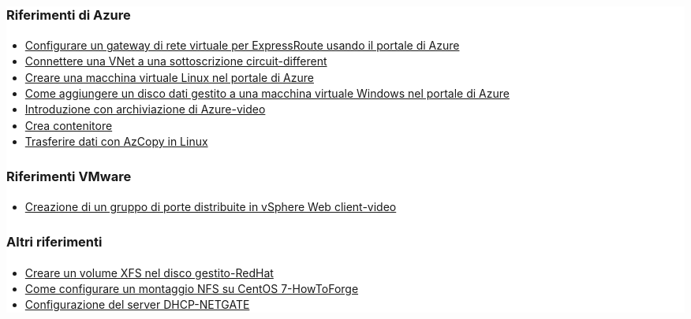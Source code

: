 ### <a name="azure-references"></a>Riferimenti di Azure

* [Configurare un gateway di rete virtuale per ExpressRoute usando il portale di Azure](../expressroute/expressroute-howto-add-gateway-portal-resource-manager.md)
* [Connettere una VNet a una sottoscrizione circuit-different](../expressroute/expressroute-howto-linkvnet-portal-resource-manager.md#connect-a-vnet-to-a-circuit---different-subscription)
* [Creare una macchina virtuale Linux nel portale di Azure](../virtual-machines/linux/quick-create-portal.md)
* [Come aggiungere un disco dati gestito a una macchina virtuale Windows nel portale di Azure](../virtual-machines/windows/attach-managed-disk-portal.md)
* [Introduzione con archiviazione di Azure-video](https://azure.microsoft.com/en-gb/resources/videos/get-started-with-azure-storage)
* [Crea contenitore](https://docs.microsoft.com/rest/api/storageservices/create-container)
* [Trasferire dati con AzCopy in Linux](../storage/common/storage-use-azcopy-linux.md)

### <a name="vmware-references"></a>Riferimenti VMware

* [Creazione di un gruppo di porte distribuite in vSphere Web client-video](https://www.youtube.com/watch?v=wpCd5ZbPOpA)

### <a name="other-references"></a>Altri riferimenti

* [Creare un volume XFS nel disco gestito-RedHat](https://access.redhat.com/documentation/en-us/red_hat_enterprise_linux/7/html/storage_administration_guide/ch-xfs)
* [Come configurare un montaggio NFS su CentOS 7-HowToForge](https://www.howtoforge.com/nfs-server-and-client-on-centos-7)
* [Configurazione del server DHCP-NETGATE](https://www.netgate.com/docs/pfsense/dhcp/dhcp-server.html)
